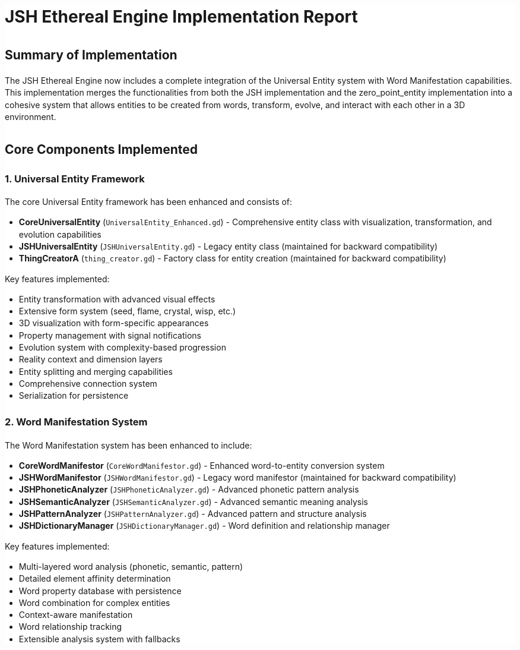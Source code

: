 # JSH Ethereal Engine Implementation Report

## Summary of Implementation

The JSH Ethereal Engine now includes a complete integration of the Universal Entity system with Word Manifestation capabilities. This implementation merges the functionalities from both the JSH implementation and the zero_point_entity implementation into a cohesive system that allows entities to be created from words, transform, evolve, and interact with each other in a 3D environment.

## Core Components Implemented

### 1. Universal Entity Framework

The core Universal Entity framework has been enhanced and consists of:

- **CoreUniversalEntity** (`UniversalEntity_Enhanced.gd`) - Comprehensive entity class with visualization, transformation, and evolution capabilities
- **JSHUniversalEntity** (`JSHUniversalEntity.gd`) - Legacy entity class (maintained for backward compatibility)
- **ThingCreatorA** (`thing_creator.gd`) - Factory class for entity creation (maintained for backward compatibility)

Key features implemented:
- Entity transformation with advanced visual effects
- Extensive form system (seed, flame, crystal, wisp, etc.)
- 3D visualization with form-specific appearances
- Property management with signal notifications
- Evolution system with complexity-based progression
- Reality context and dimension layers
- Entity splitting and merging capabilities
- Comprehensive connection system
- Serialization for persistence

### 2. Word Manifestation System

The Word Manifestation system has been enhanced to include:

- **CoreWordManifestor** (`CoreWordManifestor.gd`) - Enhanced word-to-entity conversion system
- **JSHWordManifestor** (`JSHWordManifestor.gd`) - Legacy word manifestor (maintained for backward compatibility)
- **JSHPhoneticAnalyzer** (`JSHPhoneticAnalyzer.gd`) - Advanced phonetic pattern analysis
- **JSHSemanticAnalyzer** (`JSHSemanticAnalyzer.gd`) - Advanced semantic meaning analysis
- **JSHPatternAnalyzer** (`JSHPatternAnalyzer.gd`) - Advanced pattern and structure analysis
- **JSHDictionaryManager** (`JSHDictionaryManager.gd`) - Word definition and relationship manager

Key features implemented:
- Multi-layered word analysis (phonetic, semantic, pattern)
- Detailed element affinity determination
- Word property database with persistence
- Word combination for complex entities
- Context-aware manifestation
- Word relationship tracking
- Extensible analysis system with fallbacks
